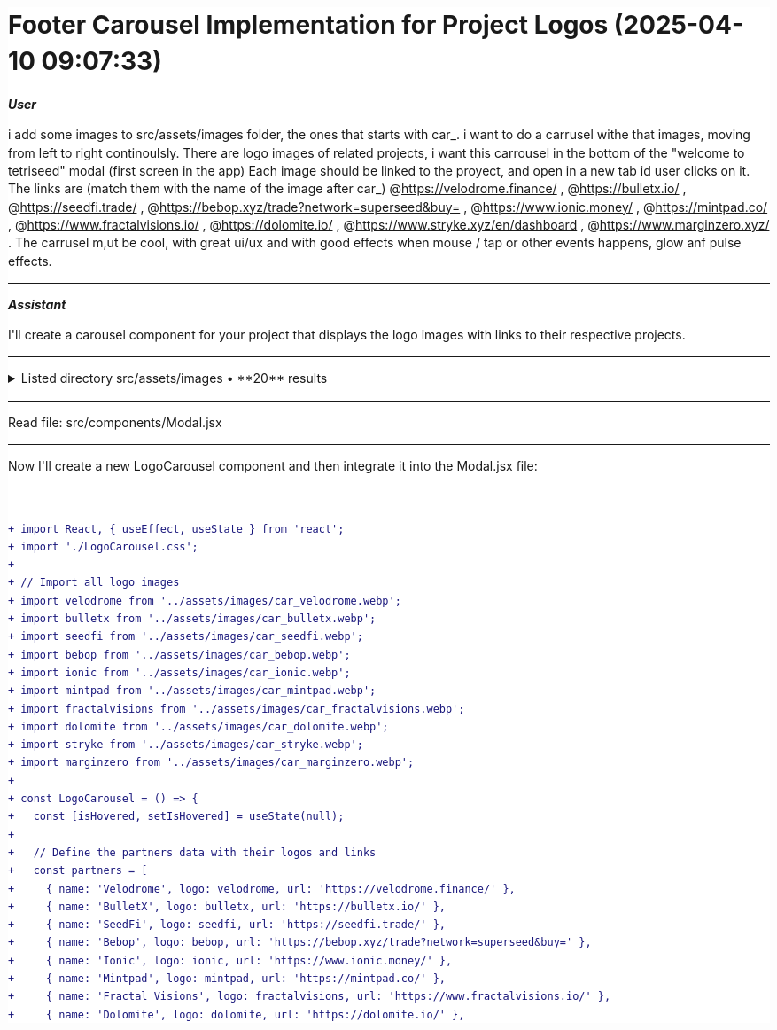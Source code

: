 

# Footer Carousel Implementation for Project Logos (2025-04-10 09:07:33)

_**User**_

i add some images to src/assets/images folder, the ones that starts with car_. i want to do a carrusel withe that images, moving from left to right continoulsly. There are logo images of related projects, i want this carrousel in the bottom of the  "welcome to tetriseed" modal (first screen in the app) Each image should be linked to the proyect, and open in a new tab  id user clicks on it. The links are (match them with the name of the image after car_) @https://velodrome.finance/ , @https://bulletx.io/ , @https://seedfi.trade/ , @https://bebop.xyz/trade?network=superseed&buy= , @https://www.ionic.money/ , @https://mintpad.co/ , @https://www.fractalvisions.io/ , @https://dolomite.io/ , @https://www.stryke.xyz/en/dashboard , @https://www.marginzero.xyz/ . The carrusel m,ut be cool, with great ui/ux and with good effects when mouse / tap or other events happens, glow anf pulse effects.

---

_**Assistant**_

I'll create a carousel component for your project that displays the logo images with links to their respective projects.

---

<details><summary>Listed directory src/assets/images • **20** results</summary></details>

---

Read file: src/components/Modal.jsx

---

Now I'll create a new LogoCarousel component and then integrate it into the Modal.jsx file:

---

```diff
- 
+ import React, { useEffect, useState } from 'react';
+ import './LogoCarousel.css';
+ 
+ // Import all logo images
+ import velodrome from '../assets/images/car_velodrome.webp';
+ import bulletx from '../assets/images/car_bulletx.webp';
+ import seedfi from '../assets/images/car_seedfi.webp'; 
+ import bebop from '../assets/images/car_bebop.webp';
+ import ionic from '../assets/images/car_ionic.webp';
+ import mintpad from '../assets/images/car_mintpad.webp';
+ import fractalvisions from '../assets/images/car_fractalvisions.webp';
+ import dolomite from '../assets/images/car_dolomite.webp';
+ import stryke from '../assets/images/car_stryke.webp';
+ import marginzero from '../assets/images/car_marginzero.webp';
+ 
+ const LogoCarousel = () => {
+   const [isHovered, setIsHovered] = useState(null);
+   
+   // Define the partners data with their logos and links
+   const partners = [
+     { name: 'Velodrome', logo: velodrome, url: 'https://velodrome.finance/' },
+     { name: 'BulletX', logo: bulletx, url: 'https://bulletx.io/' },
+     { name: 'SeedFi', logo: seedfi, url: 'https://seedfi.trade/' },
+     { name: 'Bebop', logo: bebop, url: 'https://bebop.xyz/trade?network=superseed&buy=' },
+     { name: 'Ionic', logo: ionic, url: 'https://www.ionic.money/' },
+     { name: 'Mintpad', logo: mintpad, url: 'https://mintpad.co/' },
+     { name: 'Fractal Visions', logo: fractalvisions, url: 'https://www.fractalvisions.io/' },
+     { name: 'Dolomite', logo: dolomite, url: 'https://dolomite.io/' },
```